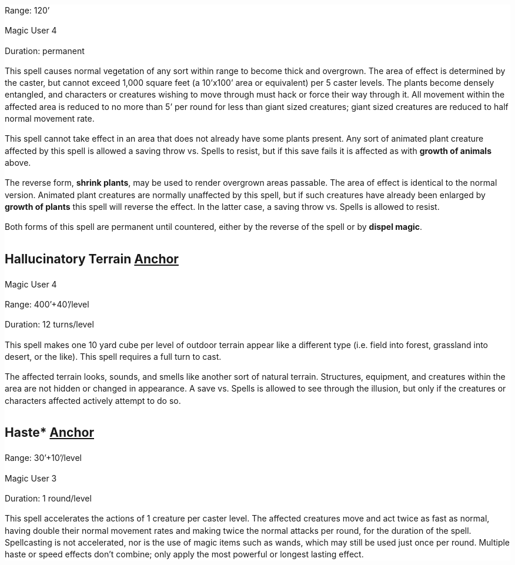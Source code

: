 Range: 120’

Magic User 4

Duration: permanent

This spell causes normal vegetation of any sort within range to become thick and overgrown. The area of effect is determined by the caster, but cannot exceed 1,000 square feet (a 10’x100’ area or equivalent) per 5 caster levels. The plants become densely entangled, and characters or creatures wishing to move through must hack or force their way through it. All movement within the affected area is reduced to no more than 5’ per round for less than giant sized creatures; giant sized creatures are reduced to half normal movement rate.

This spell cannot take effect in an area that does not already have some plants present. Any sort of animated plant creature affected by this spell is allowed a saving throw vs. Spells to resist, but if this save fails it is affected as with **growth of animals** above.

The reverse form, **shrink plants**, may be used to render overgrown areas passable. The area of effect is identical to the normal version. Animated plant creatures are normally unaffected by this spell, but if such creatures have already been enlarged by **growth of plants** this spell will reverse the effect. In the latter case, a saving throw vs. Spells is allowed to resist.

Both forms of this spell are permanent until countered, either by the reverse of the spell or by **dispel magic**.

## Hallucinatory Terrain [Anchor](https://www.basicfantasy.org/srd/allSpells.html\#hallucinatory-terrain)

Magic User 4

Range: 400’+40’/level

Duration: 12 turns/level

This spell makes one 10 yard cube per level of outdoor terrain appear like a different type (i.e. field into forest, grassland into desert, or the like). This spell requires a full turn to cast.

The affected terrain looks, sounds, and smells like another sort of natural terrain. Structures, equipment, and creatures within the area are not hidden or changed in appearance. A save vs. Spells is allowed to see through the illusion, but only if the creatures or characters affected actively attempt to do so.

## Haste\* [Anchor](https://www.basicfantasy.org/srd/allSpells.html\#haste)

Range: 30’+10’/level

Magic User 3

Duration: 1 round/level

This spell accelerates the actions of 1 creature per caster level. The affected creatures move and act twice as fast as normal, having double their normal movement rates and making twice the normal attacks per round, for the duration of the spell. Spellcasting is not accelerated, nor is the use of magic items such as wands, which may still be used just once per round. Multiple haste or speed effects don’t combine; only apply the most powerful or longest lasting effect.
